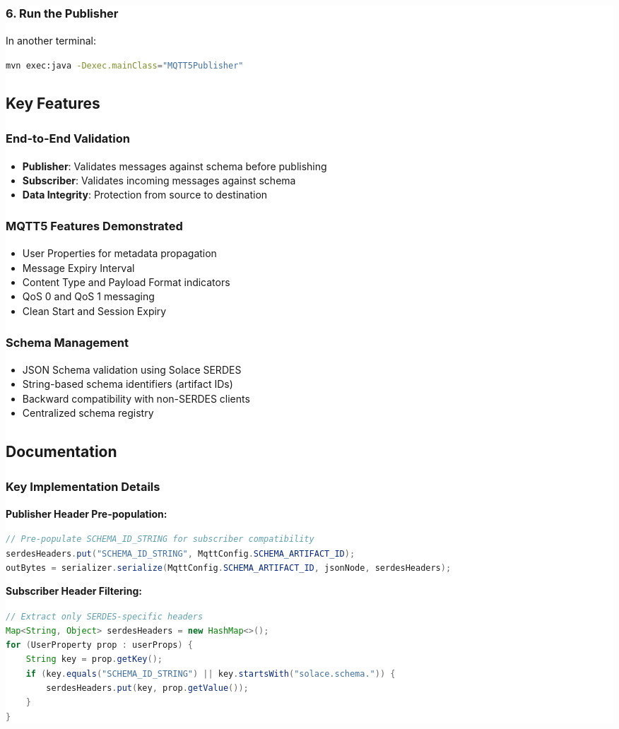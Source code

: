 ### 6. Run the Publisher

In another terminal:

```bash
mvn exec:java -Dexec.mainClass="MQTT5Publisher"
```

## Key Features

### End-to-End Validation

- **Publisher**: Validates messages against schema before publishing
- **Subscriber**: Validates incoming messages against schema
- **Data Integrity**: Protection from source to destination

### MQTT5 Features Demonstrated

- User Properties for metadata propagation
- Message Expiry Interval
- Content Type and Payload Format indicators
- QoS 0 and QoS 1 messaging
- Clean Start and Session Expiry

### Schema Management

- JSON Schema validation using Solace SERDES
- String-based schema identifiers (artifact IDs)
- Backward compatibility with non-SERDES clients
- Centralized schema registry

## Documentation

### Key Implementation Details

**Publisher Header Pre-population:**
```java
// Pre-populate SCHEMA_ID_STRING for subscriber compatibility
serdesHeaders.put("SCHEMA_ID_STRING", MqttConfig.SCHEMA_ARTIFACT_ID);
outBytes = serializer.serialize(MqttConfig.SCHEMA_ARTIFACT_ID, jsonNode, serdesHeaders);
```

**Subscriber Header Filtering:**
```java
// Extract only SERDES-specific headers
Map<String, Object> serdesHeaders = new HashMap<>();
for (UserProperty prop : userProps) {
    String key = prop.getKey();
    if (key.equals("SCHEMA_ID_STRING") || key.startsWith("solace.schema.")) {
        serdesHeaders.put(key, prop.getValue());
    }
}
```

